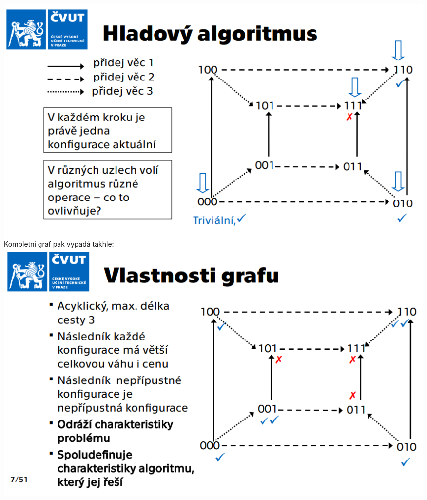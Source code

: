 ![](../../Assets/Pasted%20image%2020241107103841.png)

Kompletní graf pak vypadá takhle:
![](../../Assets/Pasted%20image%2020241107104027.png)

